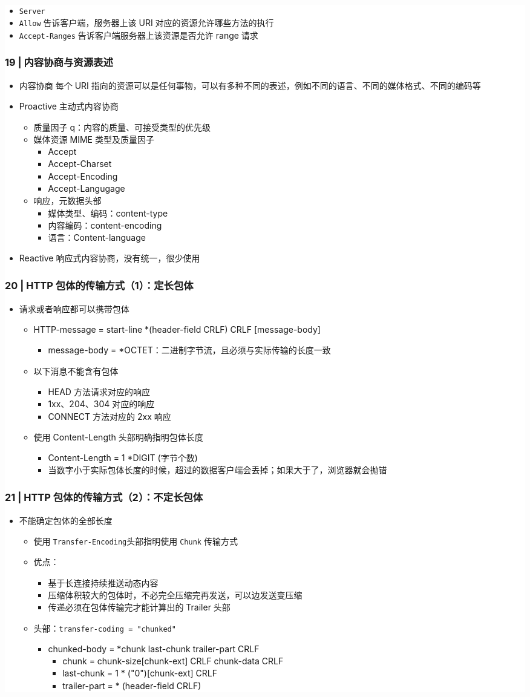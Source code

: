   - `Server`
  - `Allow` 告诉客户端，服务器上该 URI 对应的资源允许哪些方法的执行
  - `Accept-Ranges` 告诉客户端服务器上该资源是否允许 range 请求

### 19 | 内容协商与资源表述

- 内容协商
  每个 URI 指向的资源可以是任何事物，可以有多种不同的表述，例如不同的语言、不同的媒体格式、不同的编码等

- Proactive 主动式内容协商

  - 质量因子 q：内容的质量、可接受类型的优先级
  - 媒体资源 MIME 类型及质量因子
    - Accept
    - Accept-Charset
    - Accept-Encoding
    - Accept-Langugage
  - 响应，元数据头部
    - 媒体类型、编码：content-type
    - 内容编码：content-encoding
    - 语言：Content-language

- Reactive 响应式内容协商，没有统一，很少使用

### 20 | HTTP 包体的传输方式（1）：定长包体

- 请求或者响应都可以携带包体

  - HTTP-message = start-line \*(header-field CRLF) CRLF [message-body]

    - message-body = \*OCTET：二进制字节流，且必须与实际传输的长度一致

  - 以下消息不能含有包体

    - HEAD 方法请求对应的响应
    - 1xx、204、304 对应的响应
    - CONNECT 方法对应的 2xx 响应

  - 使用 Content-Length 头部明确指明包体长度

    - Content-Length = 1 \*DIGIT (字节个数)
    - 当数字小于实际包体长度的时候，超过的数据客户端会丢掉；如果大于了，浏览器就会抛错

### 21 | HTTP 包体的传输方式（2）：不定长包体

- 不能确定包体的全部长度

  - 使用 `Transfer-Encoding`头部指明使用 `Chunk` 传输方式
  - 优点：

    - 基于长连接持续推送动态内容
    - 压缩体积较大的包体时，不必完全压缩完再发送，可以边发送变压缩
    - 传递必须在包体传输完才能计算出的 Trailer 头部

  - 头部：`transfer-coding = "chunked"`

    - chunked-body = \*chunk last-chunk trailer-part CRLF
      - chunk = chunk-size[chunk-ext] CRLF chunk-data CRLF
      - last-chunk = 1 \* ("0")[chunk-ext] CRLF
      - trailer-part = \* (header-field CRLF)

